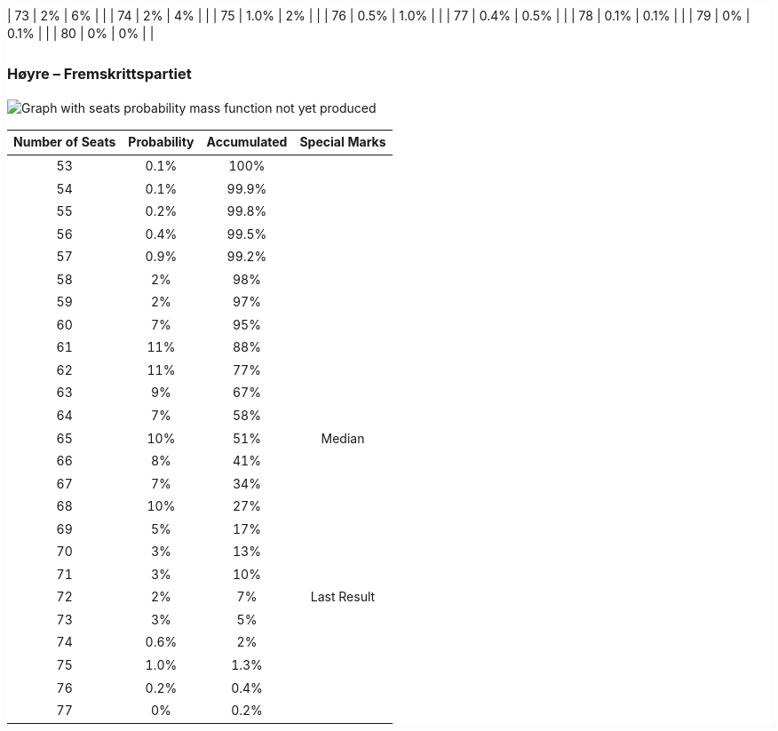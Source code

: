 | 73 | 2% | 6% |  |
| 74 | 2% | 4% |  |
| 75 | 1.0% | 2% |  |
| 76 | 0.5% | 1.0% |  |
| 77 | 0.4% | 0.5% |  |
| 78 | 0.1% | 0.1% |  |
| 79 | 0% | 0.1% |  |
| 80 | 0% | 0% |  |

### Høyre – Fremskrittspartiet

![Graph with seats probability mass function not yet produced](2019-01-28-Norstat-coalitions-seats-pmf-h–frp.png "Seats Probability Mass Function")

| Number of Seats | Probability | Accumulated | Special Marks |
|:---------------:|:-----------:|:-----------:|:-------------:|
| 53 | 0.1% | 100% |  |
| 54 | 0.1% | 99.9% |  |
| 55 | 0.2% | 99.8% |  |
| 56 | 0.4% | 99.5% |  |
| 57 | 0.9% | 99.2% |  |
| 58 | 2% | 98% |  |
| 59 | 2% | 97% |  |
| 60 | 7% | 95% |  |
| 61 | 11% | 88% |  |
| 62 | 11% | 77% |  |
| 63 | 9% | 67% |  |
| 64 | 7% | 58% |  |
| 65 | 10% | 51% | Median |
| 66 | 8% | 41% |  |
| 67 | 7% | 34% |  |
| 68 | 10% | 27% |  |
| 69 | 5% | 17% |  |
| 70 | 3% | 13% |  |
| 71 | 3% | 10% |  |
| 72 | 2% | 7% | Last Result |
| 73 | 3% | 5% |  |
| 74 | 0.6% | 2% |  |
| 75 | 1.0% | 1.3% |  |
| 76 | 0.2% | 0.4% |  |
| 77 | 0% | 0.2% |  |